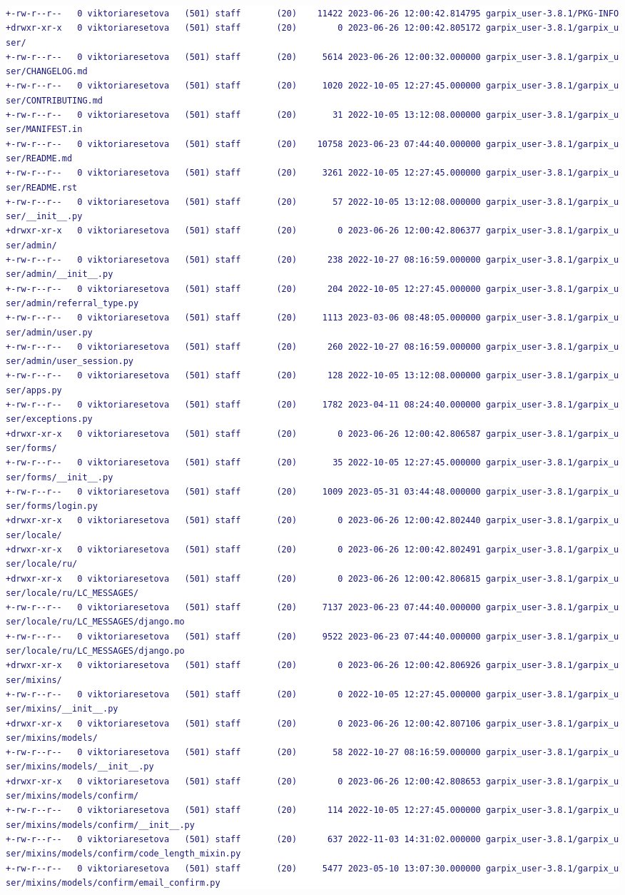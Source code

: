 ```diff
+-rw-r--r--   0 viktoriaresetova   (501) staff       (20)    11422 2023-06-26 12:00:42.814795 garpix_user-3.8.1/PKG-INFO
+drwxr-xr-x   0 viktoriaresetova   (501) staff       (20)        0 2023-06-26 12:00:42.805172 garpix_user-3.8.1/garpix_user/
+-rw-r--r--   0 viktoriaresetova   (501) staff       (20)     5614 2023-06-26 12:00:32.000000 garpix_user-3.8.1/garpix_user/CHANGELOG.md
+-rw-r--r--   0 viktoriaresetova   (501) staff       (20)     1020 2022-10-05 12:27:45.000000 garpix_user-3.8.1/garpix_user/CONTRIBUTING.md
+-rw-r--r--   0 viktoriaresetova   (501) staff       (20)       31 2022-10-05 13:12:08.000000 garpix_user-3.8.1/garpix_user/MANIFEST.in
+-rw-r--r--   0 viktoriaresetova   (501) staff       (20)    10758 2023-06-23 07:44:40.000000 garpix_user-3.8.1/garpix_user/README.md
+-rw-r--r--   0 viktoriaresetova   (501) staff       (20)     3261 2022-10-05 12:27:45.000000 garpix_user-3.8.1/garpix_user/README.rst
+-rw-r--r--   0 viktoriaresetova   (501) staff       (20)       57 2022-10-05 13:12:08.000000 garpix_user-3.8.1/garpix_user/__init__.py
+drwxr-xr-x   0 viktoriaresetova   (501) staff       (20)        0 2023-06-26 12:00:42.806377 garpix_user-3.8.1/garpix_user/admin/
+-rw-r--r--   0 viktoriaresetova   (501) staff       (20)      238 2022-10-27 08:16:59.000000 garpix_user-3.8.1/garpix_user/admin/__init__.py
+-rw-r--r--   0 viktoriaresetova   (501) staff       (20)      204 2022-10-05 12:27:45.000000 garpix_user-3.8.1/garpix_user/admin/referral_type.py
+-rw-r--r--   0 viktoriaresetova   (501) staff       (20)     1113 2023-03-06 08:48:05.000000 garpix_user-3.8.1/garpix_user/admin/user.py
+-rw-r--r--   0 viktoriaresetova   (501) staff       (20)      260 2022-10-27 08:16:59.000000 garpix_user-3.8.1/garpix_user/admin/user_session.py
+-rw-r--r--   0 viktoriaresetova   (501) staff       (20)      128 2022-10-05 13:12:08.000000 garpix_user-3.8.1/garpix_user/apps.py
+-rw-r--r--   0 viktoriaresetova   (501) staff       (20)     1782 2023-04-11 08:24:40.000000 garpix_user-3.8.1/garpix_user/exceptions.py
+drwxr-xr-x   0 viktoriaresetova   (501) staff       (20)        0 2023-06-26 12:00:42.806587 garpix_user-3.8.1/garpix_user/forms/
+-rw-r--r--   0 viktoriaresetova   (501) staff       (20)       35 2022-10-05 12:27:45.000000 garpix_user-3.8.1/garpix_user/forms/__init__.py
+-rw-r--r--   0 viktoriaresetova   (501) staff       (20)     1009 2023-05-31 03:44:48.000000 garpix_user-3.8.1/garpix_user/forms/login.py
+drwxr-xr-x   0 viktoriaresetova   (501) staff       (20)        0 2023-06-26 12:00:42.802440 garpix_user-3.8.1/garpix_user/locale/
+drwxr-xr-x   0 viktoriaresetova   (501) staff       (20)        0 2023-06-26 12:00:42.802491 garpix_user-3.8.1/garpix_user/locale/ru/
+drwxr-xr-x   0 viktoriaresetova   (501) staff       (20)        0 2023-06-26 12:00:42.806815 garpix_user-3.8.1/garpix_user/locale/ru/LC_MESSAGES/
+-rw-r--r--   0 viktoriaresetova   (501) staff       (20)     7137 2023-06-23 07:44:40.000000 garpix_user-3.8.1/garpix_user/locale/ru/LC_MESSAGES/django.mo
+-rw-r--r--   0 viktoriaresetova   (501) staff       (20)     9522 2023-06-23 07:44:40.000000 garpix_user-3.8.1/garpix_user/locale/ru/LC_MESSAGES/django.po
+drwxr-xr-x   0 viktoriaresetova   (501) staff       (20)        0 2023-06-26 12:00:42.806926 garpix_user-3.8.1/garpix_user/mixins/
+-rw-r--r--   0 viktoriaresetova   (501) staff       (20)        0 2022-10-05 12:27:45.000000 garpix_user-3.8.1/garpix_user/mixins/__init__.py
+drwxr-xr-x   0 viktoriaresetova   (501) staff       (20)        0 2023-06-26 12:00:42.807106 garpix_user-3.8.1/garpix_user/mixins/models/
+-rw-r--r--   0 viktoriaresetova   (501) staff       (20)       58 2022-10-27 08:16:59.000000 garpix_user-3.8.1/garpix_user/mixins/models/__init__.py
+drwxr-xr-x   0 viktoriaresetova   (501) staff       (20)        0 2023-06-26 12:00:42.808653 garpix_user-3.8.1/garpix_user/mixins/models/confirm/
+-rw-r--r--   0 viktoriaresetova   (501) staff       (20)      114 2022-10-05 12:27:45.000000 garpix_user-3.8.1/garpix_user/mixins/models/confirm/__init__.py
+-rw-r--r--   0 viktoriaresetova   (501) staff       (20)      637 2022-11-03 14:31:02.000000 garpix_user-3.8.1/garpix_user/mixins/models/confirm/code_length_mixin.py
+-rw-r--r--   0 viktoriaresetova   (501) staff       (20)     5477 2023-05-10 13:07:30.000000 garpix_user-3.8.1/garpix_user/mixins/models/confirm/email_confirm.py
```